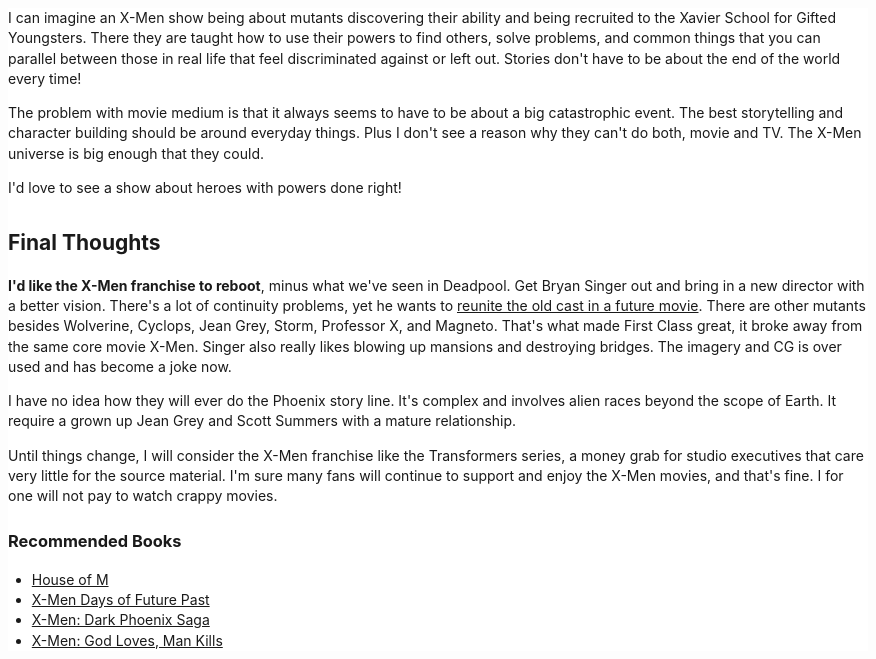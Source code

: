 I can imagine an X-Men show being about mutants discovering their ability and being recruited to the Xavier School for Gifted Youngsters. There they are taught how to use their powers to find others, solve problems, and common things that you can parallel between those in real life that feel discriminated against or left out. Stories don't have to be about the end of the world every time!

The problem with movie medium is that it always seems to have to be about a big catastrophic event. The best storytelling and character building should be around everyday things. Plus I don't see a reason why they can't do both, movie and TV. The X-Men universe is big enough that they could.

I'd love to see a show about heroes with powers done right!

## Final Thoughts

**I'd like the X-Men franchise to reboot**, minus what we've seen in Deadpool. Get Bryan Singer out and bring in a new director with a better vision. There's a lot of continuity problems, yet he wants to [reunite the old cast in a future movie](http://movieweb.com/x-men-original-cast-reunite-future-movie-bryan-singer/). There are other mutants besides Wolverine, Cyclops, Jean Grey, Storm, Professor X, and Magneto. That's what made First Class great, it broke away from the same core movie X-Men. Singer also really likes blowing up mansions and destroying bridges. The imagery and CG is over used and has become a joke now.

I have no idea how they will ever do the Phoenix story line. It's complex and involves alien races beyond the scope of Earth. It require a grown up Jean Grey and Scott Summers with a mature relationship.

Until things change, I will consider the X-Men franchise like the Transformers series, a money grab for studio executives that care very little for the source material. I'm sure many fans will continue to support and enjoy the X-Men movies, and that's fine. I for one will not pay to watch crappy movies.

### Recommended Books

* [House of M](http://amzn.to/1UlzH2U)
* [X-Men Days of Future Past](http://amzn.to/25tphH9)
* [X-Men: Dark Phoenix Saga](http://amzn.to/25tpt98)
* [X-Men: God Loves, Man Kills](http://amzn.to/1UlzJrr)

